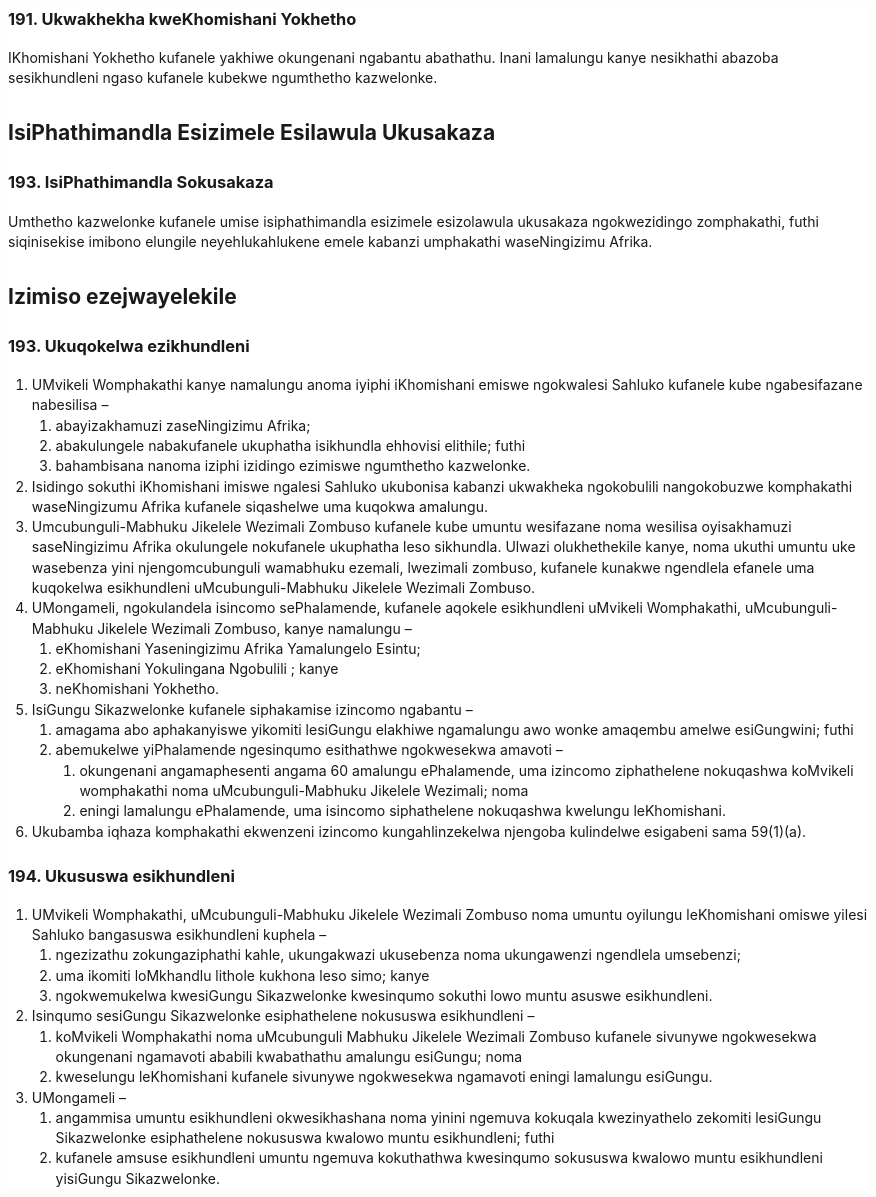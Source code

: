 ### 191. Ukwakhekha kweKhomishani Yokhetho

IKhomishani Yokhetho kufanele yakhiwe okungenani ngabantu abathathu. Inani lamalungu kanye nesikhathi abazoba sesikhundleni ngaso kufanele kubekwe ngumthetho kazwelonke.

## IsiPhathimandla Esizimele Esilawula Ukusakaza

### 193. IsiPhathimandla Sokusakaza

Umthetho kazwelonke kufanele umise isiphathimandla esizimele esizolawula ukusakaza ngokwezidingo zomphakathi, futhi siqinisekise imibono elungile neyehlukahlukene emele kabanzi umphakathi waseNingizimu Afrika.

##	Izimiso ezejwayelekile

### 193. Ukuqokelwa ezikhundleni

1.	UMvikeli Womphakathi kanye namalungu anoma iyiphi iKhomishani emiswe ngokwalesi Sahluko kufanele kube ngabesifazane nabesilisa –
	1.	abayizakhamuzi zaseNingizimu Afrika;
	1.	abakulungele nabakufanele ukuphatha isikhundla ehhovisi elithile; futhi
	1.	bahambisana nanoma iziphi izidingo ezimiswe ngumthetho kazwelonke.
2.	Isidingo sokuthi iKhomishani imiswe ngalesi Sahluko ukubonisa kabanzi ukwakheka ngokobulili nangokobuzwe komphakathi waseNingizumu Afrika kufanele siqashelwe uma kuqokwa amalungu.
3.	Umcubunguli-Mabhuku Jikelele Wezimali Zombuso kufanele kube umuntu wesifazane noma wesilisa oyisakhamuzi saseNingizimu Afrika okulungele nokufanele ukuphatha leso sikhundla. Ulwazi olukhethekile kanye, noma ukuthi umuntu uke wasebenza yini njengomcubunguli wamabhuku ezemali, lwezimali zombuso, kufanele kunakwe ngendlela efanele uma kuqokelwa esikhundleni uMcubunguli-Mabhuku Jikelele Wezimali Zombuso.
4.	UMongameli, ngokulandela isincomo sePhalamende, kufanele aqokele esikhundleni uMvikeli Womphakathi, uMcubunguli-Mabhuku Jikelele Wezimali Zombuso, kanye namalungu –
	1.	eKhomishani Yaseningizimu Afrika Yamalungelo Esintu;
	1.	eKhomishani Yokulingana Ngobulili ; kanye
	1.	neKhomishani Yokhetho.
5.	IsiGungu Sikazwelonke kufanele siphakamise izincomo ngabantu –
	1.	amagama abo aphakanyiswe yikomiti lesiGungu elakhiwe ngamalungu awo wonke amaqembu amelwe esiGungwini; futhi
	1.	abemukelwe yiPhalamende ngesinqumo esithathwe ngokwesekwa amavoti –
		1.	okungenani angamaphesenti angama 60 amalungu ePhalamende, uma izincomo ziphathelene nokuqashwa koMvikeli womphakathi noma uMcubunguli-Mabhuku Jikelele Wezimali; noma
		1.	eningi lamalungu ePhalamende, uma isincomo siphathelene nokuqashwa kwelungu leKhomishani.
6.	Ukubamba iqhaza komphakathi ekwenzeni izincomo kungahlinzekelwa njengoba kulindelwe esigabeni sama 59(1)(a).

### 194. Ukususwa esikhundleni

1.	UMvikeli Womphakathi, uMcubunguli-Mabhuku Jikelele Wezimali Zombuso noma umuntu oyilungu leKhomishani omiswe yilesi Sahluko bangasuswa esikhundleni kuphela –
	1.	ngezizathu zokungaziphathi kahle, ukungakwazi ukusebenza noma ukungawenzi ngendlela umsebenzi;
	1.	uma ikomiti loMkhandlu lithole kukhona leso simo; kanye
	1.	ngokwemukelwa kwesiGungu Sikazwelonke kwesinqumo sokuthi lowo muntu asuswe esikhundleni.
2.	Isinqumo sesiGungu Sikazwelonke esiphathelene nokususwa esikhundleni –
	1.	koMvikeli Womphakathi noma uMcubunguli Mabhuku Jikelele Wezimali Zombuso kufanele sivunywe ngokwesekwa okungenani ngamavoti ababili kwabathathu amalungu esiGungu; noma
	1.	kweselungu leKhomishani kufanele sivunywe ngokwesekwa ngamavoti eningi lamalungu esiGungu.
3.	UMongameli –
	1.	angammisa umuntu esikhundleni okwesikhashana noma yinini ngemuva kokuqala kwezinyathelo zekomiti lesiGungu Sikazwelonke esiphathelene nokususwa kwalowo muntu esikhundleni; futhi
	1.	kufanele amsuse esikhundleni umuntu ngemuva kokuthathwa kwesinqumo sokususwa kwalowo muntu esikhundleni yisiGungu Sikazwelonke.